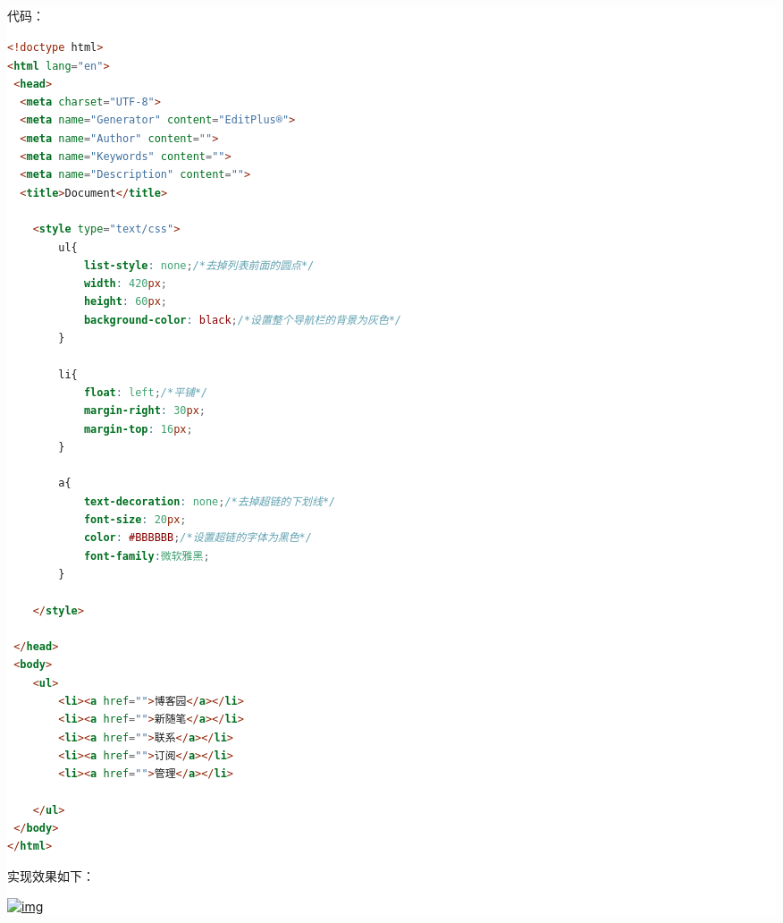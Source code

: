 代码：

```html
<!doctype html>
<html lang="en">
 <head>
  <meta charset="UTF-8">
  <meta name="Generator" content="EditPlus®">
  <meta name="Author" content="">
  <meta name="Keywords" content="">
  <meta name="Description" content="">
  <title>Document</title>

	<style type="text/css">
		ul{
			list-style: none;/*去掉列表前面的圆点*/
			width: 420px;
			height: 60px;
			background-color: black;/*设置整个导航栏的背景为灰色*/
		}

		li{
			float: left;/*平铺*/
			margin-right: 30px;
			margin-top: 16px;
		}

		a{
			text-decoration: none;/*去掉超链的下划线*/
			font-size: 20px;
			color: #BBBBBB;/*设置超链的字体为黑色*/
			font-family:微软雅黑;
		}

	</style>

 </head>
 <body>
	<ul>
		<li><a href="">博客园</a></li>
		<li><a href="">新随笔</a></li>
		<li><a href="">联系</a></li>
		<li><a href="">订阅</a></li>
		<li><a href="">管理</a></li>

	</ul>
 </body>
</html>
```

实现效果如下：

[![img](https://camo.githubusercontent.com/c217f173ec8dff54fa87e5e72ef5ebcc785565ceb0667e89b9efea40ba36e408/687474703a2f2f696d672e736d79687661652e636f6d2f323031352d31302d30332d6373732d33352e706e67)](https://camo.githubusercontent.com/c217f173ec8dff54fa87e5e72ef5ebcc785565ceb0667e89b9efea40ba36e408/687474703a2f2f696d672e736d79687661652e636f6d2f323031352d31302d30332d6373732d33352e706e67)

